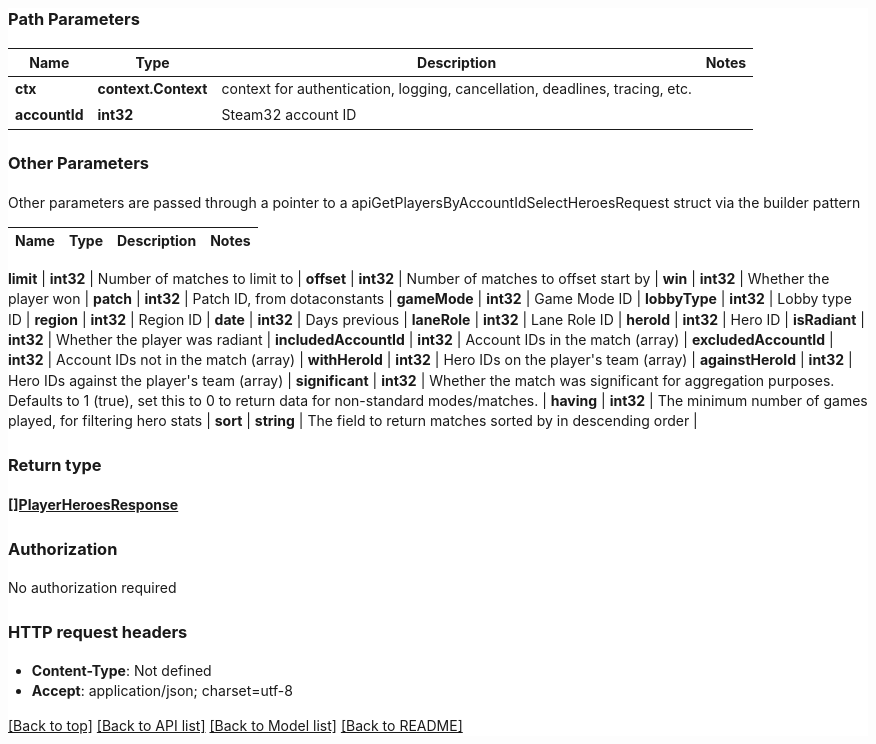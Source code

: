 ```go
```

### Path Parameters


Name | Type | Description  | Notes
------------- | ------------- | ------------- | -------------
**ctx** | **context.Context** | context for authentication, logging, cancellation, deadlines, tracing, etc.
**accountId** | **int32** | Steam32 account ID | 

### Other Parameters

Other parameters are passed through a pointer to a apiGetPlayersByAccountIdSelectHeroesRequest struct via the builder pattern


Name | Type | Description  | Notes
------------- | ------------- | ------------- | -------------

 **limit** | **int32** | Number of matches to limit to | 
 **offset** | **int32** | Number of matches to offset start by | 
 **win** | **int32** | Whether the player won | 
 **patch** | **int32** | Patch ID, from dotaconstants | 
 **gameMode** | **int32** | Game Mode ID | 
 **lobbyType** | **int32** | Lobby type ID | 
 **region** | **int32** | Region ID | 
 **date** | **int32** | Days previous | 
 **laneRole** | **int32** | Lane Role ID | 
 **heroId** | **int32** | Hero ID | 
 **isRadiant** | **int32** | Whether the player was radiant | 
 **includedAccountId** | **int32** | Account IDs in the match (array) | 
 **excludedAccountId** | **int32** | Account IDs not in the match (array) | 
 **withHeroId** | **int32** | Hero IDs on the player&#39;s team (array) | 
 **againstHeroId** | **int32** | Hero IDs against the player&#39;s team (array) | 
 **significant** | **int32** | Whether the match was significant for aggregation purposes. Defaults to 1 (true), set this to 0 to return data for non-standard modes/matches. | 
 **having** | **int32** | The minimum number of games played, for filtering hero stats | 
 **sort** | **string** | The field to return matches sorted by in descending order | 

### Return type

[**[]PlayerHeroesResponse**](PlayerHeroesResponse.md)

### Authorization

No authorization required

### HTTP request headers

- **Content-Type**: Not defined
- **Accept**: application/json; charset=utf-8

[[Back to top]](#) [[Back to API list]](../README.md#documentation-for-api-endpoints)
[[Back to Model list]](../README.md#documentation-for-models)
[[Back to README]](../README.md)

